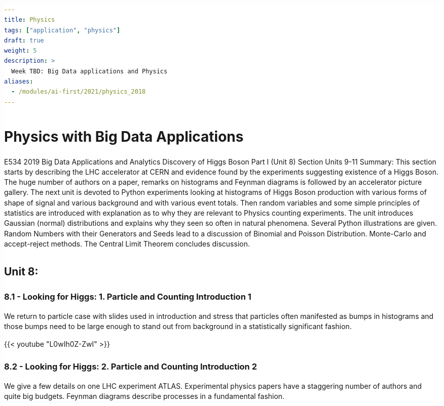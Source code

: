 ```yaml
---
title: Physics
tags: ["application", "physics"]
draft: true
weight: 5
description: >
  Week TBD: Big Data applications and Physics
aliases:
  - /modules/ai-first/2021/physics_2018
---
```


# Physics with Big Data Applications

E534 2019 Big Data Applications and Analytics Discovery of Higgs Boson
Part I (Unit 8) Section Units 9-11 Summary: This section starts by
describing the LHC accelerator at CERN and evidence found by the
experiments suggesting existence of a Higgs Boson. The huge number of
authors on a paper, remarks on histograms and Feynman diagrams is
followed by an accelerator picture gallery. The next unit is devoted
to Python experiments looking at histograms of Higgs Boson production
with various forms of shape of signal and various background and with
various event totals. Then random variables and some simple principles
of statistics are introduced with explanation as to why they are
relevant to Physics counting experiments. The unit introduces Gaussian
(normal) distributions and explains why they seen so often in natural
phenomena. Several Python illustrations are given. Random Numbers with
their Generators and Seeds lead to a discussion of Binomial and
Poisson Distribution. Monte-Carlo and accept-reject methods.  The
Central Limit Theorem concludes discussion.

## Unit 8:

### 8.1 - Looking for Higgs: 1. Particle and Counting Introduction 1

We return to particle case with slides used in introduction and stress
that particles often manifested as bumps in histograms and those bumps
need to be large enough to stand out from background in a
statistically significant fashion.

{{< youtube "L0wIh0Z-ZwI" >}}

### 8.2 - Looking for Higgs: 2. Particle and Counting Introduction 2

We give a few details on one LHC experiment ATLAS. Experimental
physics papers have a staggering number of authors and quite big
budgets. Feynman diagrams describe processes in a fundamental fashion.
